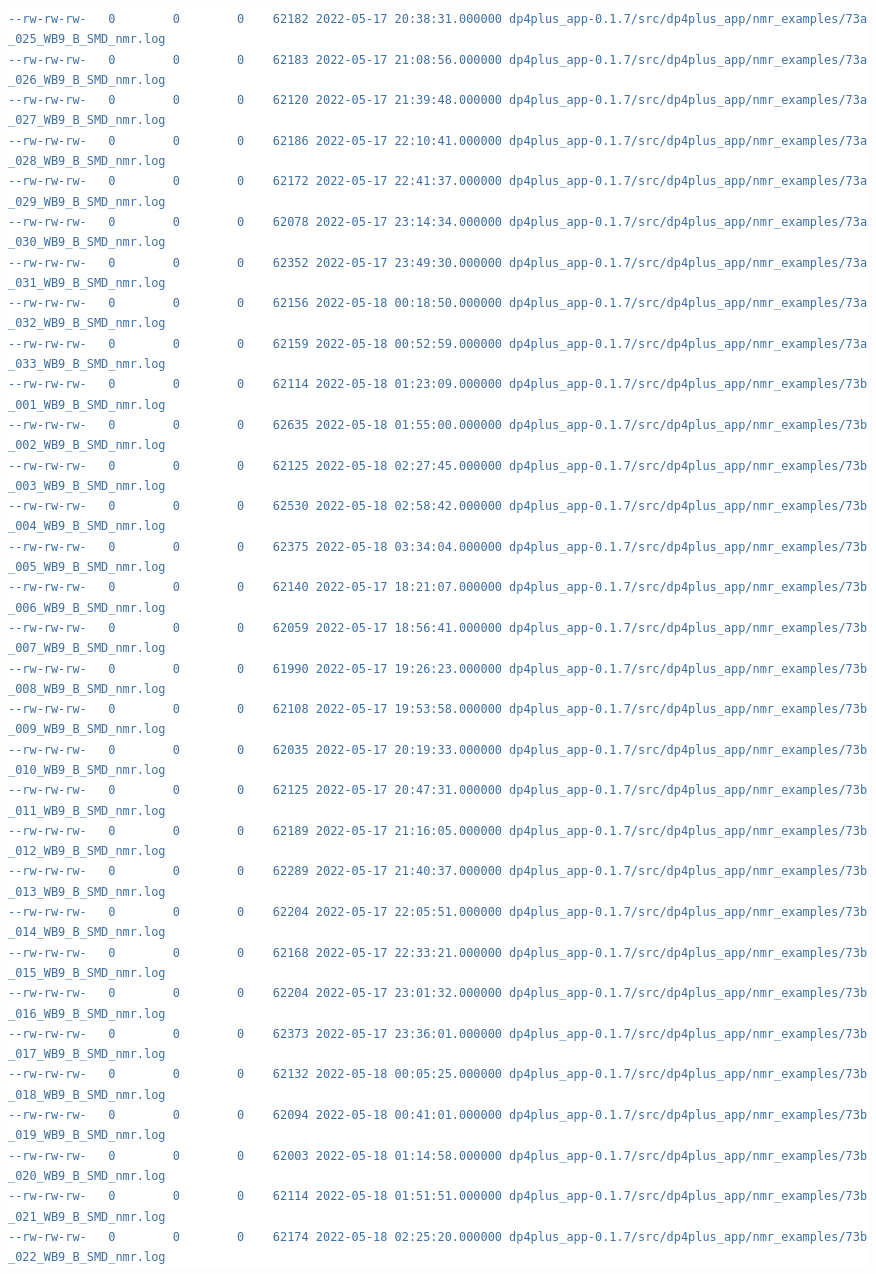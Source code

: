 ```diff
--rw-rw-rw-   0        0        0    62182 2022-05-17 20:38:31.000000 dp4plus_app-0.1.7/src/dp4plus_app/nmr_examples/73a_025_WB9_B_SMD_nmr.log
--rw-rw-rw-   0        0        0    62183 2022-05-17 21:08:56.000000 dp4plus_app-0.1.7/src/dp4plus_app/nmr_examples/73a_026_WB9_B_SMD_nmr.log
--rw-rw-rw-   0        0        0    62120 2022-05-17 21:39:48.000000 dp4plus_app-0.1.7/src/dp4plus_app/nmr_examples/73a_027_WB9_B_SMD_nmr.log
--rw-rw-rw-   0        0        0    62186 2022-05-17 22:10:41.000000 dp4plus_app-0.1.7/src/dp4plus_app/nmr_examples/73a_028_WB9_B_SMD_nmr.log
--rw-rw-rw-   0        0        0    62172 2022-05-17 22:41:37.000000 dp4plus_app-0.1.7/src/dp4plus_app/nmr_examples/73a_029_WB9_B_SMD_nmr.log
--rw-rw-rw-   0        0        0    62078 2022-05-17 23:14:34.000000 dp4plus_app-0.1.7/src/dp4plus_app/nmr_examples/73a_030_WB9_B_SMD_nmr.log
--rw-rw-rw-   0        0        0    62352 2022-05-17 23:49:30.000000 dp4plus_app-0.1.7/src/dp4plus_app/nmr_examples/73a_031_WB9_B_SMD_nmr.log
--rw-rw-rw-   0        0        0    62156 2022-05-18 00:18:50.000000 dp4plus_app-0.1.7/src/dp4plus_app/nmr_examples/73a_032_WB9_B_SMD_nmr.log
--rw-rw-rw-   0        0        0    62159 2022-05-18 00:52:59.000000 dp4plus_app-0.1.7/src/dp4plus_app/nmr_examples/73a_033_WB9_B_SMD_nmr.log
--rw-rw-rw-   0        0        0    62114 2022-05-18 01:23:09.000000 dp4plus_app-0.1.7/src/dp4plus_app/nmr_examples/73b_001_WB9_B_SMD_nmr.log
--rw-rw-rw-   0        0        0    62635 2022-05-18 01:55:00.000000 dp4plus_app-0.1.7/src/dp4plus_app/nmr_examples/73b_002_WB9_B_SMD_nmr.log
--rw-rw-rw-   0        0        0    62125 2022-05-18 02:27:45.000000 dp4plus_app-0.1.7/src/dp4plus_app/nmr_examples/73b_003_WB9_B_SMD_nmr.log
--rw-rw-rw-   0        0        0    62530 2022-05-18 02:58:42.000000 dp4plus_app-0.1.7/src/dp4plus_app/nmr_examples/73b_004_WB9_B_SMD_nmr.log
--rw-rw-rw-   0        0        0    62375 2022-05-18 03:34:04.000000 dp4plus_app-0.1.7/src/dp4plus_app/nmr_examples/73b_005_WB9_B_SMD_nmr.log
--rw-rw-rw-   0        0        0    62140 2022-05-17 18:21:07.000000 dp4plus_app-0.1.7/src/dp4plus_app/nmr_examples/73b_006_WB9_B_SMD_nmr.log
--rw-rw-rw-   0        0        0    62059 2022-05-17 18:56:41.000000 dp4plus_app-0.1.7/src/dp4plus_app/nmr_examples/73b_007_WB9_B_SMD_nmr.log
--rw-rw-rw-   0        0        0    61990 2022-05-17 19:26:23.000000 dp4plus_app-0.1.7/src/dp4plus_app/nmr_examples/73b_008_WB9_B_SMD_nmr.log
--rw-rw-rw-   0        0        0    62108 2022-05-17 19:53:58.000000 dp4plus_app-0.1.7/src/dp4plus_app/nmr_examples/73b_009_WB9_B_SMD_nmr.log
--rw-rw-rw-   0        0        0    62035 2022-05-17 20:19:33.000000 dp4plus_app-0.1.7/src/dp4plus_app/nmr_examples/73b_010_WB9_B_SMD_nmr.log
--rw-rw-rw-   0        0        0    62125 2022-05-17 20:47:31.000000 dp4plus_app-0.1.7/src/dp4plus_app/nmr_examples/73b_011_WB9_B_SMD_nmr.log
--rw-rw-rw-   0        0        0    62189 2022-05-17 21:16:05.000000 dp4plus_app-0.1.7/src/dp4plus_app/nmr_examples/73b_012_WB9_B_SMD_nmr.log
--rw-rw-rw-   0        0        0    62289 2022-05-17 21:40:37.000000 dp4plus_app-0.1.7/src/dp4plus_app/nmr_examples/73b_013_WB9_B_SMD_nmr.log
--rw-rw-rw-   0        0        0    62204 2022-05-17 22:05:51.000000 dp4plus_app-0.1.7/src/dp4plus_app/nmr_examples/73b_014_WB9_B_SMD_nmr.log
--rw-rw-rw-   0        0        0    62168 2022-05-17 22:33:21.000000 dp4plus_app-0.1.7/src/dp4plus_app/nmr_examples/73b_015_WB9_B_SMD_nmr.log
--rw-rw-rw-   0        0        0    62204 2022-05-17 23:01:32.000000 dp4plus_app-0.1.7/src/dp4plus_app/nmr_examples/73b_016_WB9_B_SMD_nmr.log
--rw-rw-rw-   0        0        0    62373 2022-05-17 23:36:01.000000 dp4plus_app-0.1.7/src/dp4plus_app/nmr_examples/73b_017_WB9_B_SMD_nmr.log
--rw-rw-rw-   0        0        0    62132 2022-05-18 00:05:25.000000 dp4plus_app-0.1.7/src/dp4plus_app/nmr_examples/73b_018_WB9_B_SMD_nmr.log
--rw-rw-rw-   0        0        0    62094 2022-05-18 00:41:01.000000 dp4plus_app-0.1.7/src/dp4plus_app/nmr_examples/73b_019_WB9_B_SMD_nmr.log
--rw-rw-rw-   0        0        0    62003 2022-05-18 01:14:58.000000 dp4plus_app-0.1.7/src/dp4plus_app/nmr_examples/73b_020_WB9_B_SMD_nmr.log
--rw-rw-rw-   0        0        0    62114 2022-05-18 01:51:51.000000 dp4plus_app-0.1.7/src/dp4plus_app/nmr_examples/73b_021_WB9_B_SMD_nmr.log
--rw-rw-rw-   0        0        0    62174 2022-05-18 02:25:20.000000 dp4plus_app-0.1.7/src/dp4plus_app/nmr_examples/73b_022_WB9_B_SMD_nmr.log
```